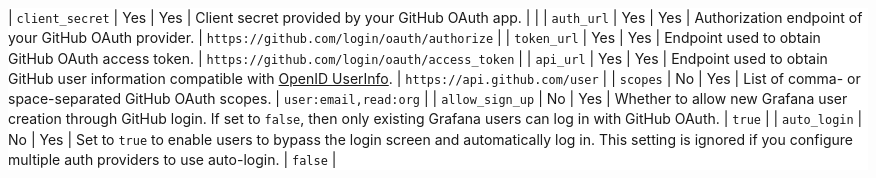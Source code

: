 | `client_secret`              | Yes      | Yes                | Client secret provided by your GitHub OAuth app.                                                                                                                                                                                                                                                                                                                                                                                                                                                                                                                                                                                                                                                                      |                                               |
| `auth_url`                   | Yes      | Yes                | Authorization endpoint of your GitHub OAuth provider.                                                                                                                                                                                                                                                                                                                                                                                                                                                                                                                                                                                                                                                                 | `https://github.com/login/oauth/authorize`    |
| `token_url`                  | Yes      | Yes                | Endpoint used to obtain GitHub OAuth access token.                                                                                                                                                                                                                                                                                                                                                                                                                                                                                                                                                                                                                                                                    | `https://github.com/login/oauth/access_token` |
| `api_url`                    | Yes      | Yes                | Endpoint used to obtain GitHub user information compatible with [OpenID UserInfo](https://connect2id.com/products/server/docs/api/userinfo).                                                                                                                                                                                                                                                                                                                                                                                                                                                                                                                                                                          | `https://api.github.com/user`                 |
| `scopes`                     | No       | Yes                | List of comma- or space-separated GitHub OAuth scopes.                                                                                                                                                                                                                                                                                                                                                                                                                                                                                                                                                                                                                                                                | `user:email,read:org`                         |
| `allow_sign_up`              | No       | Yes                | Whether to allow new Grafana user creation through GitHub login. If set to `false`, then only existing Grafana users can log in with GitHub OAuth.                                                                                                                                                                                                                                                                                                                                                                                                                                                                                                                                                                    | `true`                                        |
| `auto_login`                 | No       | Yes                | Set to `true` to enable users to bypass the login screen and automatically log in. This setting is ignored if you configure multiple auth providers to use auto-login.                                                                                                                                                                                                                                                                                                                                                                                                                                                                                                                                                | `false`                                       |